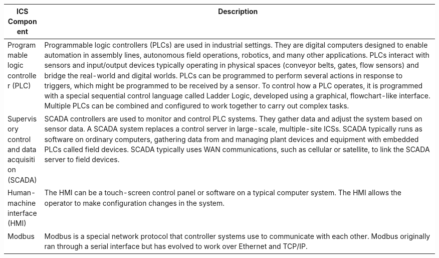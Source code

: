 <table>
<thead>
  <tr>
    <th scope="col">
      ICS Component
      <br />
    </th>
    <th scope="col">
      Description
      <br />
    </th>
  </tr>
</thead>
<tbody>
  <tr>
    <td>Programmable logic controller (PLC) <br /></td>
    <td>
      Programmable logic controllers (PLCs) are used in industrial
      settings. They are digital computers designed to enable automation
      in assembly lines, autonomous field operations, robotics, and many
      other applications. PLCs interact with sensors and input/output
      devices typically operating in physical spaces (conveyor belts,
      gates, flow sensors) and bridge the real-world and digital worlds.
      PLCs can be programmed to perform several actions in response to
      triggers, which might be programmed to be received by a sensor. To
      control how a PLC operates, it is programmed with a special
      sequential control language called Ladder Logic, developed using a
      graphical, flowchart-like interface. Multiple PLCs can be combined
      and configured to work together to carry out complex tasks. <br />
    </td>
  </tr>
  <tr>
    <td>Supervisory control and data acquisition (SCADA) <br /></td>
    <td>
      SCADA controllers are used to monitor and control PLC systems. They
      gather data and adjust the system based on sensor data. A SCADA
      system replaces a control server in large-scale, multiple-site ICSs.
      SCADA typically runs as software on ordinary computers, gathering
      data from and managing plant devices and equipment with embedded
      PLCs called field devices. SCADA typically uses WAN communications,
      such as cellular or satellite, to link the SCADA server to field
      devices. <br />
    </td>
  </tr>
  <tr>
    <td>Human-machine interface (HMI) <br /></td>
    <td>
      The HMI can be a touch-screen control panel or software on a typical
      computer system. The HMI allows the operator to make configuration
      changes in the system. <br />
    </td>
  </tr>
  <tr>
    <td>Modbus <br /></td>
    <td>
      Modbus is a special network protocol that controller systems use to
      communicate with each other. Modbus originally ran through a serial
      interface but has evolved to work over Ethernet and TCP/IP. <br />
    </td>
  </tr>
</tbody>
</table>
